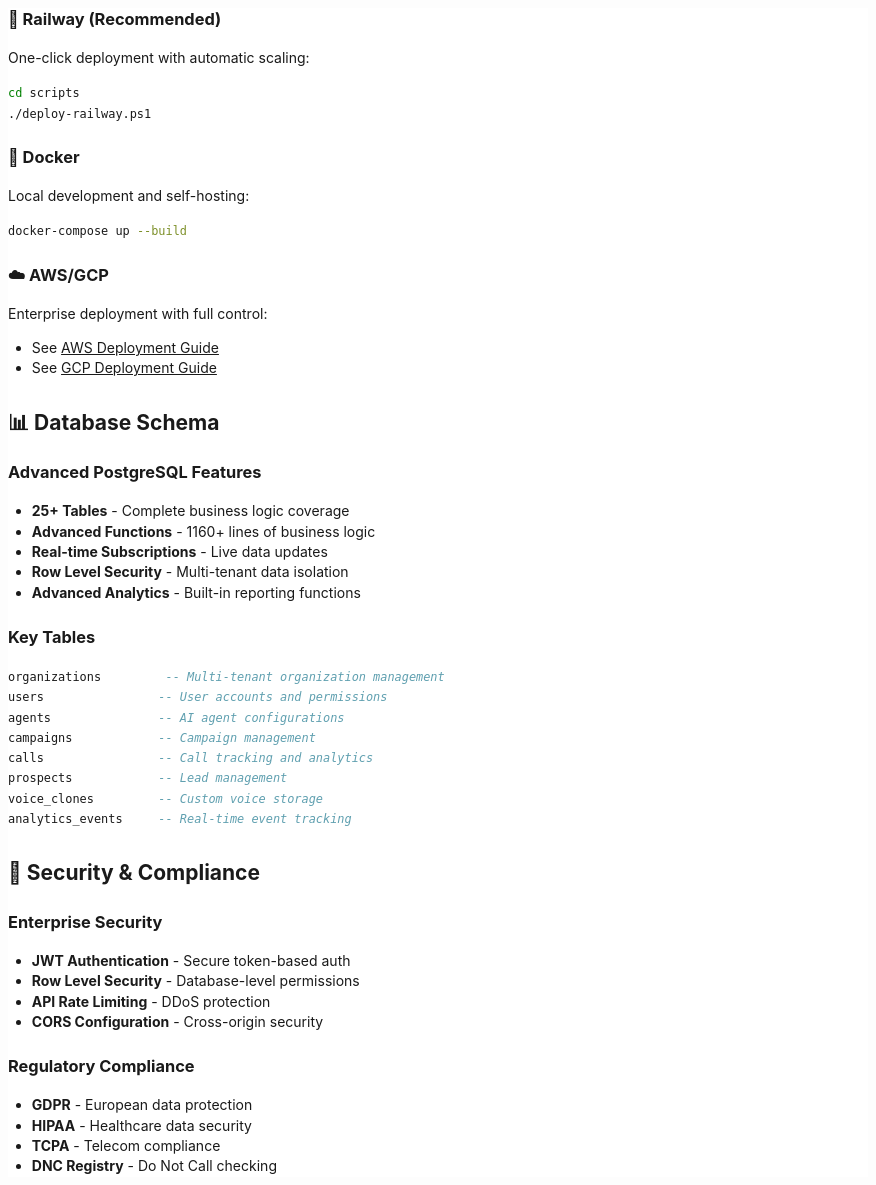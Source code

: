 ### **🌟 Railway (Recommended)**
One-click deployment with automatic scaling:
```bash
cd scripts
./deploy-railway.ps1
```

### **🐳 Docker**
Local development and self-hosting:
```bash
docker-compose up --build
```

### **☁️ AWS/GCP**
Enterprise deployment with full control:
- See [AWS Deployment Guide](./docs/deployment/aws/AWS_GUIDE.md)
- See [GCP Deployment Guide](./docs/deployment/gcp/GCP_GUIDE.md)

## 📊 **Database Schema**

### **Advanced PostgreSQL Features**
- **25+ Tables** - Complete business logic coverage
- **Advanced Functions** - 1160+ lines of business logic
- **Real-time Subscriptions** - Live data updates
- **Row Level Security** - Multi-tenant data isolation
- **Advanced Analytics** - Built-in reporting functions

### **Key Tables**
```sql
organizations         -- Multi-tenant organization management
users                -- User accounts and permissions  
agents               -- AI agent configurations
campaigns            -- Campaign management
calls                -- Call tracking and analytics
prospects            -- Lead management
voice_clones         -- Custom voice storage
analytics_events     -- Real-time event tracking
```

## 🔐 **Security & Compliance**

### **Enterprise Security**
- **JWT Authentication** - Secure token-based auth
- **Row Level Security** - Database-level permissions
- **API Rate Limiting** - DDoS protection
- **CORS Configuration** - Cross-origin security

### **Regulatory Compliance**
- **GDPR** - European data protection
- **HIPAA** - Healthcare data security
- **TCPA** - Telecom compliance
- **DNC Registry** - Do Not Call checking
